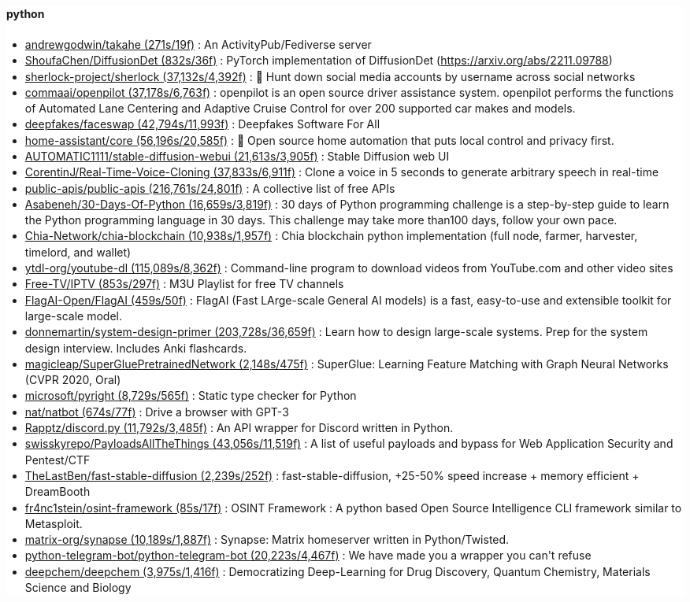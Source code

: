 #### python
* [andrewgodwin/takahe (271s/19f)](https://github.com/andrewgodwin/takahe) : An ActivityPub/Fediverse server
* [ShoufaChen/DiffusionDet (832s/36f)](https://github.com/ShoufaChen/DiffusionDet) : PyTorch implementation of DiffusionDet (https://arxiv.org/abs/2211.09788)
* [sherlock-project/sherlock (37,132s/4,392f)](https://github.com/sherlock-project/sherlock) : 🔎 Hunt down social media accounts by username across social networks
* [commaai/openpilot (37,178s/6,763f)](https://github.com/commaai/openpilot) : openpilot is an open source driver assistance system. openpilot performs the functions of Automated Lane Centering and Adaptive Cruise Control for over 200 supported car makes and models.
* [deepfakes/faceswap (42,794s/11,993f)](https://github.com/deepfakes/faceswap) : Deepfakes Software For All
* [home-assistant/core (56,196s/20,585f)](https://github.com/home-assistant/core) : 🏡 Open source home automation that puts local control and privacy first.
* [AUTOMATIC1111/stable-diffusion-webui (21,613s/3,905f)](https://github.com/AUTOMATIC1111/stable-diffusion-webui) : Stable Diffusion web UI
* [CorentinJ/Real-Time-Voice-Cloning (37,833s/6,911f)](https://github.com/CorentinJ/Real-Time-Voice-Cloning) : Clone a voice in 5 seconds to generate arbitrary speech in real-time
* [public-apis/public-apis (216,761s/24,801f)](https://github.com/public-apis/public-apis) : A collective list of free APIs
* [Asabeneh/30-Days-Of-Python (16,659s/3,819f)](https://github.com/Asabeneh/30-Days-Of-Python) : 30 days of Python programming challenge is a step-by-step guide to learn the Python programming language in 30 days. This challenge may take more than100 days, follow your own pace.
* [Chia-Network/chia-blockchain (10,938s/1,957f)](https://github.com/Chia-Network/chia-blockchain) : Chia blockchain python implementation (full node, farmer, harvester, timelord, and wallet)
* [ytdl-org/youtube-dl (115,089s/8,362f)](https://github.com/ytdl-org/youtube-dl) : Command-line program to download videos from YouTube.com and other video sites
* [Free-TV/IPTV (853s/297f)](https://github.com/Free-TV/IPTV) : M3U Playlist for free TV channels
* [FlagAI-Open/FlagAI (459s/50f)](https://github.com/FlagAI-Open/FlagAI) : FlagAI (Fast LArge-scale General AI models) is a fast, easy-to-use and extensible toolkit for large-scale model.
* [donnemartin/system-design-primer (203,728s/36,659f)](https://github.com/donnemartin/system-design-primer) : Learn how to design large-scale systems. Prep for the system design interview. Includes Anki flashcards.
* [magicleap/SuperGluePretrainedNetwork (2,148s/475f)](https://github.com/magicleap/SuperGluePretrainedNetwork) : SuperGlue: Learning Feature Matching with Graph Neural Networks (CVPR 2020, Oral)
* [microsoft/pyright (8,729s/565f)](https://github.com/microsoft/pyright) : Static type checker for Python
* [nat/natbot (674s/77f)](https://github.com/nat/natbot) : Drive a browser with GPT-3
* [Rapptz/discord.py (11,792s/3,485f)](https://github.com/Rapptz/discord.py) : An API wrapper for Discord written in Python.
* [swisskyrepo/PayloadsAllTheThings (43,056s/11,519f)](https://github.com/swisskyrepo/PayloadsAllTheThings) : A list of useful payloads and bypass for Web Application Security and Pentest/CTF
* [TheLastBen/fast-stable-diffusion (2,239s/252f)](https://github.com/TheLastBen/fast-stable-diffusion) : fast-stable-diffusion, +25-50% speed increase + memory efficient + DreamBooth
* [fr4nc1stein/osint-framework (85s/17f)](https://github.com/fr4nc1stein/osint-framework) : OSINT Framework : A python based Open Source Intelligence CLI framework similar to Metasploit.
* [matrix-org/synapse (10,189s/1,887f)](https://github.com/matrix-org/synapse) : Synapse: Matrix homeserver written in Python/Twisted.
* [python-telegram-bot/python-telegram-bot (20,223s/4,467f)](https://github.com/python-telegram-bot/python-telegram-bot) : We have made you a wrapper you can't refuse
* [deepchem/deepchem (3,975s/1,416f)](https://github.com/deepchem/deepchem) : Democratizing Deep-Learning for Drug Discovery, Quantum Chemistry, Materials Science and Biology
